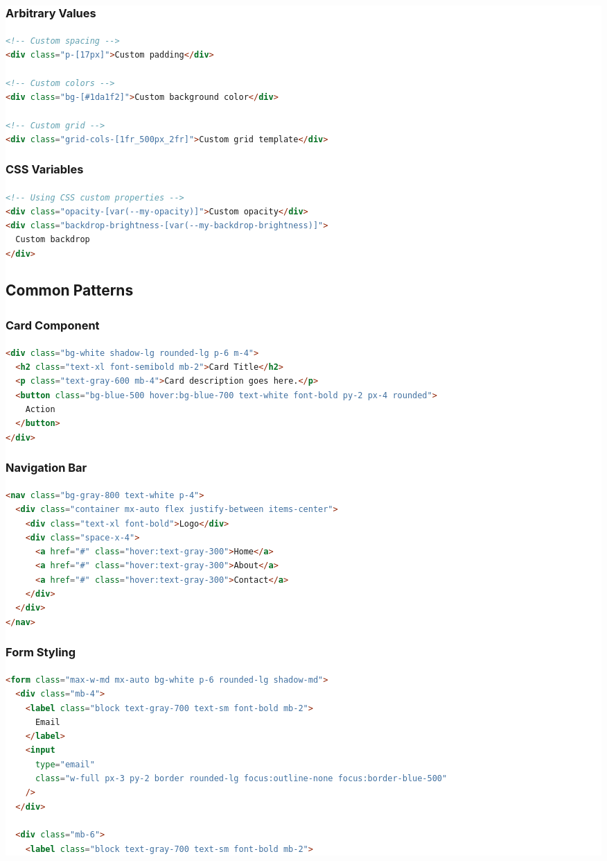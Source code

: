 ### Arbitrary Values
```html
<!-- Custom spacing -->
<div class="p-[17px]">Custom padding</div>

<!-- Custom colors -->
<div class="bg-[#1da1f2]">Custom background color</div>

<!-- Custom grid -->
<div class="grid-cols-[1fr_500px_2fr]">Custom grid template</div>
```

### CSS Variables
```html
<!-- Using CSS custom properties -->
<div class="opacity-[var(--my-opacity)]">Custom opacity</div>
<div class="backdrop-brightness-[var(--my-backdrop-brightness)]">
  Custom backdrop
</div>
```

## Common Patterns

### Card Component
```html
<div class="bg-white shadow-lg rounded-lg p-6 m-4">
  <h2 class="text-xl font-semibold mb-2">Card Title</h2>
  <p class="text-gray-600 mb-4">Card description goes here.</p>
  <button class="bg-blue-500 hover:bg-blue-700 text-white font-bold py-2 px-4 rounded">
    Action
  </button>
</div>
```

### Navigation Bar
```html
<nav class="bg-gray-800 text-white p-4">
  <div class="container mx-auto flex justify-between items-center">
    <div class="text-xl font-bold">Logo</div>
    <div class="space-x-4">
      <a href="#" class="hover:text-gray-300">Home</a>
      <a href="#" class="hover:text-gray-300">About</a>
      <a href="#" class="hover:text-gray-300">Contact</a>
    </div>
  </div>
</nav>
```

### Form Styling
```html
<form class="max-w-md mx-auto bg-white p-6 rounded-lg shadow-md">
  <div class="mb-4">
    <label class="block text-gray-700 text-sm font-bold mb-2">
      Email
    </label>
    <input 
      type="email" 
      class="w-full px-3 py-2 border rounded-lg focus:outline-none focus:border-blue-500"
    />
  </div>
  
  <div class="mb-6">
    <label class="block text-gray-700 text-sm font-bold mb-2">
```